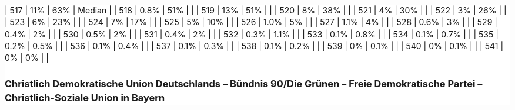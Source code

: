 | 517 | 11% | 63% | Median |
| 518 | 0.8% | 51% |  |
| 519 | 13% | 51% |  |
| 520 | 8% | 38% |  |
| 521 | 4% | 30% |  |
| 522 | 3% | 26% |  |
| 523 | 6% | 23% |  |
| 524 | 7% | 17% |  |
| 525 | 5% | 10% |  |
| 526 | 1.0% | 5% |  |
| 527 | 1.1% | 4% |  |
| 528 | 0.6% | 3% |  |
| 529 | 0.4% | 2% |  |
| 530 | 0.5% | 2% |  |
| 531 | 0.4% | 2% |  |
| 532 | 0.3% | 1.1% |  |
| 533 | 0.1% | 0.8% |  |
| 534 | 0.1% | 0.7% |  |
| 535 | 0.2% | 0.5% |  |
| 536 | 0.1% | 0.4% |  |
| 537 | 0.1% | 0.3% |  |
| 538 | 0.1% | 0.2% |  |
| 539 | 0% | 0.1% |  |
| 540 | 0% | 0.1% |  |
| 541 | 0% | 0% |  |

### Christlich Demokratische Union Deutschlands – Bündnis 90/Die Grünen – Freie Demokratische Partei – Christlich-Soziale Union in Bayern
